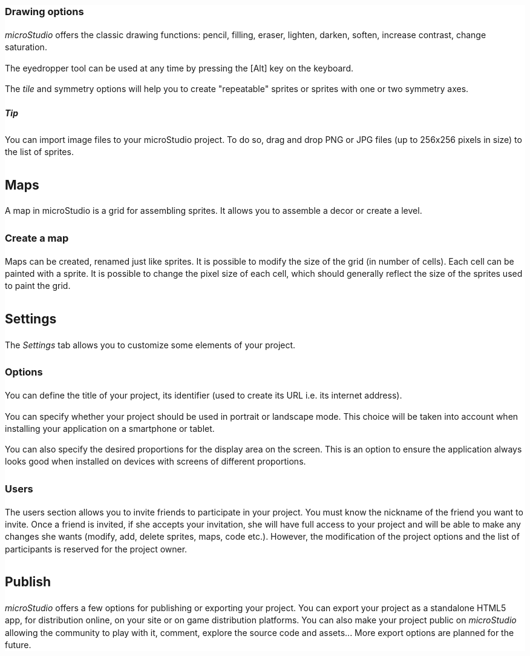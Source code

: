 ### Drawing options
*microStudio* offers the classic drawing functions: pencil, filling, eraser, lighten, darken, soften, increase contrast, change saturation.

The eyedropper tool can be used at any time by pressing the [Alt] key on the keyboard.

The *tile* and symmetry options will help you to create "repeatable" sprites or sprites with one or two symmetry axes.

##### Tip
You can import image files to your microStudio project. To do so, drag and drop PNG or JPG files (up to 256x256 pixels in size) to the list of sprites.

## Maps
A map in microStudio is a grid for assembling sprites. It allows you to assemble a decor or create a level.

### Create a map
Maps can be created, renamed just like sprites. It is possible to modify the size of the grid (in number of cells). Each cell can be painted with a sprite. It is possible to change the pixel size of each cell, which should generally reflect the size of the sprites used to paint the grid.


## Settings
The *Settings* tab allows you to customize some elements of your project.

### Options
You can define the title of your project, its identifier (used to create its URL i.e. its internet address).

You can specify whether your project should be used in portrait or landscape mode. This choice will be taken into account when installing your application on a smartphone or tablet.

You can also specify the desired proportions for the display area on the screen. This is an option to ensure the application always looks good when installed on devices with screens of different proportions.

### Users

The users section allows you to invite friends to participate in your project. You must know the nickname of the friend you want to invite. Once a friend is invited, if she accepts your invitation, she will have full access to your project and will be able to make any changes she wants (modify, add, delete sprites, maps, code etc.). However, the modification of the project options and the list of participants is reserved for the project owner.

## Publish

*microStudio* offers a few options for publishing or exporting your project. You can export your project as a standalone HTML5 app, for distribution online, on your site or on game distribution platforms. You can also make your project public on *microStudio* allowing the community to play with it, comment, explore the source code and assets... More export options are planned for the future.
